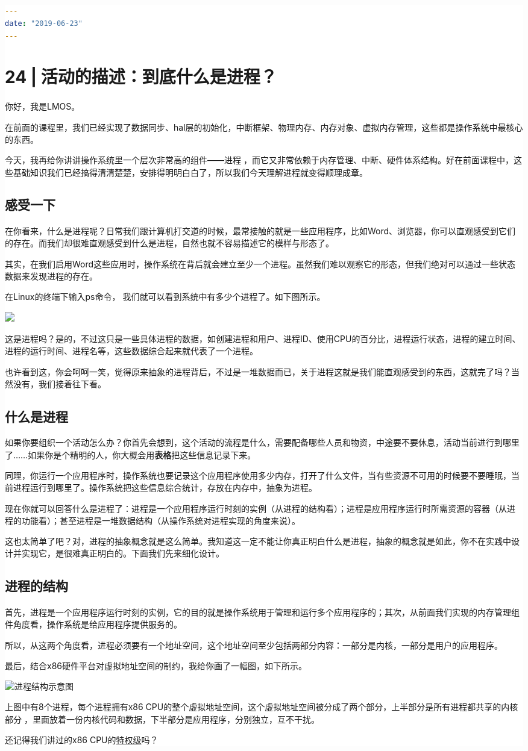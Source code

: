 ```yaml
---
date: "2019-06-23"
---  
```

      
# 24 | 活动的描述：到底什么是进程？
你好，我是LMOS。

在前面的课程里，我们已经实现了数据同步、hal层的初始化，中断框架、物理内存、内存对象、虚拟内存管理，这些都是操作系统中最核心的东西。

今天，我再给你讲讲操作系统里一个层次非常高的组件——进程 ，而它又非常依赖于内存管理、中断、硬件体系结构。好在前面课程中，这些基础知识我们已经搞得清清楚楚，安排得明明白白了，所以我们今天理解进程就变得顺理成章。

## 感受一下

在你看来，什么是进程呢？日常我们跟计算机打交道的时候，最常接触的就是一些应用程序，比如Word、浏览器，你可以直观感受到它们的存在。而我们却很难直观感受到什么是进程，自然也就不容易描述它的模样与形态了。

其实，在我们启用Word这些应用时，操作系统在背后就会建立至少一个进程。虽然我们难以观察它的形态，但我们绝对可以通过一些状态数据来发现进程的存在。

在Linux的终端下输入ps命令， 我们就可以看到系统中有多少个进程了。如下图所示。

![](/images/操作系统实战/08.活动实体进程/resourceimagebb99bb69be65d794c9105d57f3f0b7583499.jpg)

这是进程吗？是的，不过这只是一些具体进程的数据，如创建进程和用户、进程ID、使用CPU的百分比，进程运行状态，进程的建立时间、进程的运行时间、进程名等，这些数据综合起来就代表了一个进程。

也许看到这，你会呵呵一笑，觉得原来抽象的进程背后，不过是一堆数据而已，关于进程这就是我们能直观感受到的东西，这就完了吗？当然没有，我们接着往下看。



## 什么是进程

如果你要组织一个活动怎么办？你首先会想到，这个活动的流程是什么，需要配备哪些人员和物资，中途要不要休息，活动当前进行到哪里了……如果你是个精明的人，你大概会用**表格**把这些信息记录下来。

同理，你运行一个应用程序时，操作系统也要记录这个应用程序使用多少内存，打开了什么文件，当有些资源不可用的时候要不要睡眠，当前进程运行到哪里了。操作系统把这些信息综合统计，存放在内存中，抽象为进程。

现在你就可以回答什么是进程了：进程是一个应用程序运行时刻的实例（从进程的结构看）；进程是应用程序运行时所需资源的容器（从进程的功能看）；甚至进程是一堆数据结构（从操作系统对进程实现的角度来说）。

这也太简单了吧？对，进程的抽象概念就是这么简单。我知道这一定不能让你真正明白什么是进程，抽象的概念就是如此，你不在实践中设计并实现它，是很难真正明白的。下面我们先来细化设计。

## 进程的结构

首先，进程是一个应用程序运行时刻的实例，它的目的就是操作系统用于管理和运行多个应用程序的；其次，从前面我们实现的内存管理组件角度看，操作系统是给应用程序提供服务的。

所以，从这两个角度看，进程必须要有一个地址空间，这个地址空间至少包括两部分内容：一部分是内核，一部分是用户的应用程序。

最后，结合x86硬件平台对虚拟地址空间的制约，我给你画了一幅图，如下所示。

![](/images/操作系统实战/08.活动实体进程/resourceimage72b3725580e605b20be40ac3e0b24d82d0b3.jpg "进程结构示意图")

上图中有8个进程，每个进程拥有x86 CPU的整个虚拟地址空间，这个虚拟地址空间被分成了两个部分，上半部分是所有进程都共享的内核部分 ，里面放着一份内核代码和数据，下半部分是应用程序，分别独立，互不干扰。

还记得我们讲过的x86 CPU的[特权级](https://time.geekbang.org/column/article/375278)吗？
